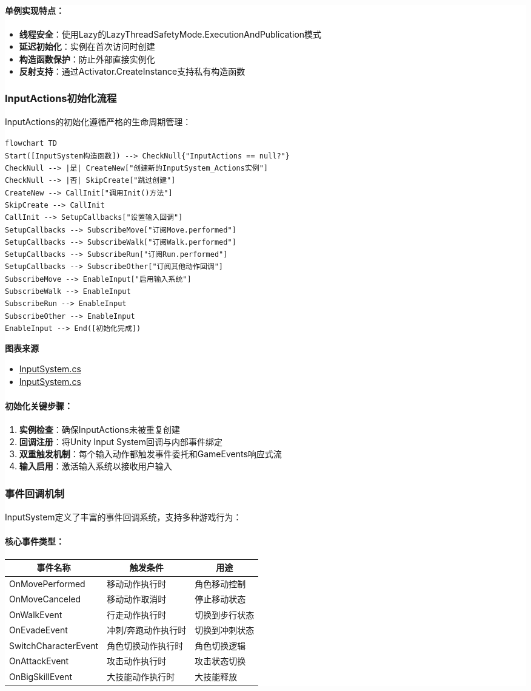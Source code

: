 #### 单例实现特点：
- **线程安全**：使用Lazy<T>的LazyThreadSafetyMode.ExecutionAndPublication模式
- **延迟初始化**：实例在首次访问时创建
- **构造函数保护**：防止外部直接实例化
- **反射支持**：通过Activator.CreateInstance支持私有构造函数

### InputActions初始化流程

InputActions的初始化遵循严格的生命周期管理：

```mermaid
flowchart TD
Start([InputSystem构造函数]) --> CheckNull{"InputActions == null?"}
CheckNull --> |是| CreateNew["创建新的InputSystem_Actions实例"]
CheckNull --> |否| SkipCreate["跳过创建"]
CreateNew --> CallInit["调用Init()方法"]
SkipCreate --> CallInit
CallInit --> SetupCallbacks["设置输入回调"]
SetupCallbacks --> SubscribeMove["订阅Move.performed"]
SetupCallbacks --> SubscribeWalk["订阅Walk.performed"]
SetupCallbacks --> SubscribeRun["订阅Run.performed"]
SetupCallbacks --> SubscribeOther["订阅其他动作回调"]
SubscribeMove --> EnableInput["启用输入系统"]
SubscribeWalk --> EnableInput
SubscribeRun --> EnableInput
SubscribeOther --> EnableInput
EnableInput --> End([初始化完成])
```

**图表来源**
- [InputSystem.cs](file://Assets/Scripts/Manager/InputSystem/InputSystem.cs#L6-L12)
- [InputSystem.cs](file://Assets/Scripts/Manager/InputSystem/InputSystem.cs#L58-L70)

#### 初始化关键步骤：
1. **实例检查**：确保InputActions未被重复创建
2. **回调注册**：将Unity Input System回调与内部事件绑定
3. **双重触发机制**：每个输入动作都触发事件委托和GameEvents响应式流
4. **输入启用**：激活输入系统以接收用户输入

### 事件回调机制

InputSystem定义了丰富的事件回调系统，支持多种游戏行为：

#### 核心事件类型：

| 事件名称 | 触发条件 | 用途 |
|---------|---------|------|
| OnMovePerformed | 移动动作执行时 | 角色移动控制 |
| OnMoveCanceled | 移动动作取消时 | 停止移动状态 |
| OnWalkEvent | 行走动作执行时 | 切换到步行状态 |
| OnEvadeEvent | 冲刺/奔跑动作执行时 | 切换到冲刺状态 |
| SwitchCharacterEvent | 角色切换动作执行时 | 角色切换逻辑 |
| OnAttackEvent | 攻击动作执行时 | 攻击状态切换 |
| OnBigSkillEvent | 大技能动作执行时 | 大技能释放 |
